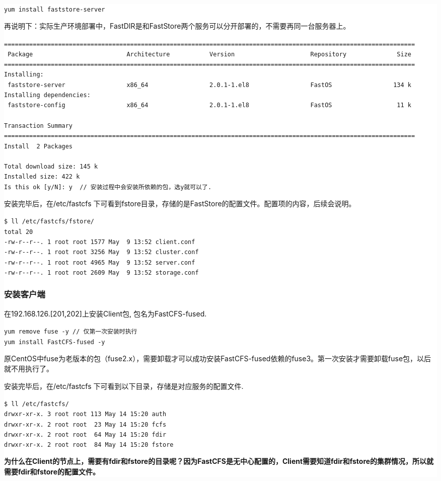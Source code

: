 ```
yum install faststore-server
```
再说明下：实际生产环境部署中，FastDIR是和FastStore两个服务可以分开部署的，不需要再同一台服务器上。
```
==================================================================================================================
 Package                          Architecture           Version                     Repository              Size
==================================================================================================================
Installing:
 faststore-server                 x86_64                 2.0.1-1.el8                 FastOS                 134 k
Installing dependencies:
 faststore-config                 x86_64                 2.0.1-1.el8                 FastOS                  11 k

Transaction Summary
==================================================================================================================
Install  2 Packages

Total download size: 145 k
Installed size: 422 k
Is this ok [y/N]: y  // 安装过程中会安装所依赖的包，选y就可以了. 
```
安装完毕后，在/etc/fastcfs 下可看到fstore目录，存储的是FastStore的配置文件。配置项的内容，后续会说明。
```
$ ll /etc/fastcfs/fstore/
total 20
-rw-r--r--. 1 root root 1577 May  9 13:52 client.conf
-rw-r--r--. 1 root root 3256 May  9 13:52 cluster.conf
-rw-r--r--. 1 root root 4965 May  9 13:52 server.conf
-rw-r--r--. 1 root root 2609 May  9 13:52 storage.conf
```

### 安装客户端
在192.168.126.[201,202]上安装Client包, 包名为FastCFS-fused. 
```
yum remove fuse -y // 仅第一次安装时执行
yum install FastCFS-fused -y 
```
原CentOS中fuse为老版本的包（fuse2.x），需要卸载才可以成功安装FastCFS-fused依赖的fuse3。第一次安装才需要卸载fuse包，以后就不用执行了。

安装完毕后，在/etc/fastcfs 下可看到以下目录，存储是对应服务的配置文件.  
```
$ ll /etc/fastcfs/
drwxr-xr-x. 3 root root 113 May 14 15:20 auth
drwxr-xr-x. 2 root root  23 May 14 15:20 fcfs
drwxr-xr-x. 2 root root  64 May 14 15:20 fdir
drwxr-xr-x. 2 root root  84 May 14 15:20 fstore
```
**为什么在Client的节点上，需要有fdir和fstore的目录呢？因为FastCFS是无中心配置的，Client需要知道fdir和fstore的集群情况，所以就需要fdir和fstore的配置文件。**
